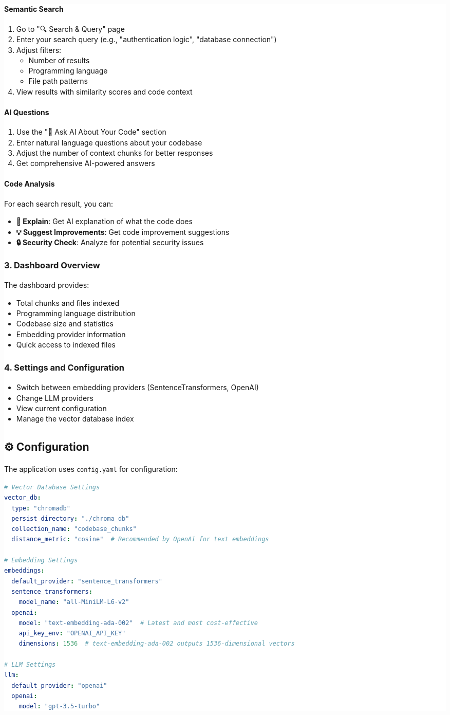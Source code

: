 #### Semantic Search
1. Go to "🔍 Search & Query" page
2. Enter your search query (e.g., "authentication logic", "database connection")
3. Adjust filters:
   - Number of results
   - Programming language
   - File path patterns
4. View results with similarity scores and code context

#### AI Questions
1. Use the "🤖 Ask AI About Your Code" section
2. Enter natural language questions about your codebase
3. Adjust the number of context chunks for better responses
4. Get comprehensive AI-powered answers

#### Code Analysis
For each search result, you can:
- **📖 Explain**: Get AI explanation of what the code does
- **💡 Suggest Improvements**: Get code improvement suggestions
- **🔒 Security Check**: Analyze for potential security issues

### 3. Dashboard Overview

The dashboard provides:
- Total chunks and files indexed
- Programming language distribution
- Codebase size and statistics
- Embedding provider information
- Quick access to indexed files

### 4. Settings and Configuration

- Switch between embedding providers (SentenceTransformers, OpenAI)
- Change LLM providers
- View current configuration
- Manage the vector database index

## ⚙️ Configuration

The application uses `config.yaml` for configuration:

```yaml
# Vector Database Settings
vector_db:
  type: "chromadb"
  persist_directory: "./chroma_db"
  collection_name: "codebase_chunks"
  distance_metric: "cosine"  # Recommended by OpenAI for text embeddings

# Embedding Settings
embeddings:
  default_provider: "sentence_transformers"
  sentence_transformers:
    model_name: "all-MiniLM-L6-v2"
  openai:
    model: "text-embedding-ada-002"  # Latest and most cost-effective
    api_key_env: "OPENAI_API_KEY"
    dimensions: 1536  # text-embedding-ada-002 outputs 1536-dimensional vectors

# LLM Settings
llm:
  default_provider: "openai"
  openai:
    model: "gpt-3.5-turbo"
```